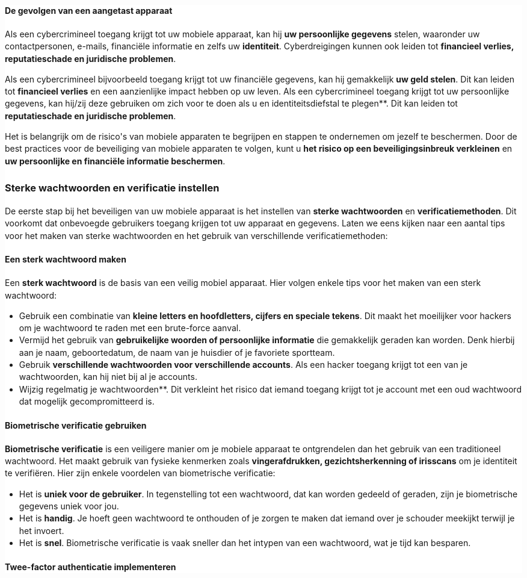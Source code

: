 #### De gevolgen van een aangetast apparaat

Als een cybercrimineel toegang krijgt tot uw mobiele apparaat, kan hij **uw persoonlijke gegevens** stelen, waaronder uw contactpersonen, e-mails, financiële informatie en zelfs uw **identiteit**. Cyberdreigingen kunnen ook leiden tot **financieel verlies, reputatieschade en juridische problemen**.

Als een cybercrimineel bijvoorbeeld toegang krijgt tot uw financiële gegevens, kan hij gemakkelijk **uw geld stelen**. Dit kan leiden tot **financieel verlies** en een aanzienlijke impact hebben op uw leven. Als een cybercrimineel toegang krijgt tot uw persoonlijke gegevens, kan hij/zij deze gebruiken om zich voor te doen als u en identiteitsdiefstal te plegen**. Dit kan leiden tot **reputatieschade en juridische problemen**.

Het is belangrijk om de risico's van mobiele apparaten te begrijpen en stappen te ondernemen om jezelf te beschermen. Door de best practices voor de beveiliging van mobiele apparaten te volgen, kunt u **het risico op een beveiligingsinbreuk verkleinen** en **uw persoonlijke en financiële informatie beschermen**.

### Sterke wachtwoorden en verificatie instellen

De eerste stap bij het beveiligen van uw mobiele apparaat is het instellen van **sterke wachtwoorden** en **verificatiemethoden**. Dit voorkomt dat onbevoegde gebruikers toegang krijgen tot uw apparaat en gegevens. Laten we eens kijken naar een aantal tips voor het maken van sterke wachtwoorden en het gebruik van verschillende verificatiemethoden:

#### Een sterk wachtwoord maken

Een **sterk wachtwoord** is de basis van een veilig mobiel apparaat. Hier volgen enkele tips voor het maken van een sterk wachtwoord:

- Gebruik een combinatie van **kleine letters en hoofdletters, cijfers en speciale tekens**. Dit maakt het moeilijker voor hackers om je wachtwoord te raden met een brute-force aanval.
- Vermijd het gebruik van **gebruikelijke woorden of persoonlijke informatie** die gemakkelijk geraden kan worden. Denk hierbij aan je naam, geboortedatum, de naam van je huisdier of je favoriete sportteam.
- Gebruik **verschillende wachtwoorden voor verschillende accounts**. Als een hacker toegang krijgt tot een van je wachtwoorden, kan hij niet bij al je accounts.
- Wijzig regelmatig je wachtwoorden**. Dit verkleint het risico dat iemand toegang krijgt tot je account met een oud wachtwoord dat mogelijk gecompromitteerd is.

#### Biometrische verificatie gebruiken

**Biometrische verificatie** is een veiligere manier om je mobiele apparaat te ontgrendelen dan het gebruik van een traditioneel wachtwoord. Het maakt gebruik van fysieke kenmerken zoals **vingerafdrukken, gezichtsherkenning of irisscans** om je identiteit te verifiëren. Hier zijn enkele voordelen van biometrische verificatie:

- Het is **uniek voor de gebruiker**. In tegenstelling tot een wachtwoord, dat kan worden gedeeld of geraden, zijn je biometrische gegevens uniek voor jou.
- Het is **handig**. Je hoeft geen wachtwoord te onthouden of je zorgen te maken dat iemand over je schouder meekijkt terwijl je het invoert.
- Het is **snel**. Biometrische verificatie is vaak sneller dan het intypen van een wachtwoord, wat je tijd kan besparen.

#### Twee-factor authenticatie implementeren
